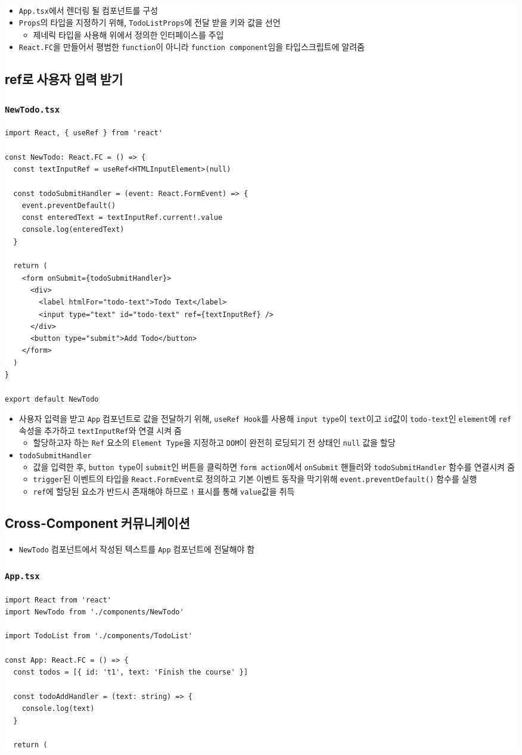 - `App.tsx`에서 렌더링 될 컴포넌트를 구성
- `Props`의 타입을 지정하기 위해, `TodoListProps`에 전달 받을 키와 값을 선언
  - 제네릭 타입을 사용해 위에서 정의한 인터페이스를 주입
- `React.FC`을 만들어서 평범한 `function`이 아니라 `function component`임을 타입스크립트에 알려줌

## ref로 사용자 입력 받기

### `NewTodo.tsx`

```tsx
import React, { useRef } from 'react'

const NewTodo: React.FC = () => {
  const textInputRef = useRef<HTMLInputElement>(null)

  const todoSubmitHandler = (event: React.FormEvent) => {
    event.preventDefault()
    const enteredText = textInputRef.current!.value
    console.log(enteredText)
  }

  return (
    <form onSubmit={todoSubmitHandler}>
      <div>
        <label htmlFor="todo-text">Todo Text</label>
        <input type="text" id="todo-text" ref={textInputRef} />
      </div>
      <button type="submit">Add Todo</button>
    </form>
  )
}

export default NewTodo
```

- 사용자 입력을 받고 `App` 컴포넌트로 값을 전달하기 위해, `useRef Hook`를 사용해 `input type`이 `text`이고 `id`값이 `todo-text`인 `element`에 `ref` 속성을 추가하고 `textInputRef`와 연결 시켜 줌
  - 할당하고자 하는 `Ref` 요소의 `Element Type`을 지정하고 `DOM`이 완전히 로딩되기 전 상태인 `null` 값을 할당
- `todoSubmitHandler`
  - 값을 입력한 후, `button type`이 `submit`인 버튼을 클릭하면 `form action`에서 `onSubmit` 핸들러와 `todoSubmitHandler` 함수를 연결시켜 줌
  - `trigger`된 이벤트의 타입을 `React.FormEvent`로 정의하고 기본 이벤트 동작을 막기위해 `event.preventDefault()` 함수를 실행
  - `ref`에 할당된 요소가 반드시 존재해야 하므로 `!` 표시를 통해 `value`값을 취득

## Cross-Component 커뮤니케이션

- `NewTodo` 컴포넌트에서 작성된 텍스트를 `App` 컴포넌트에 전달해야 함

### `App.tsx`

```tsx
import React from 'react'
import NewTodo from './components/NewTodo'

import TodoList from './components/TodoList'

const App: React.FC = () => {
  const todos = [{ id: 't1', text: 'Finish the course' }]

  const todoAddHandler = (text: string) => {
    console.log(text)
  }

  return (
```